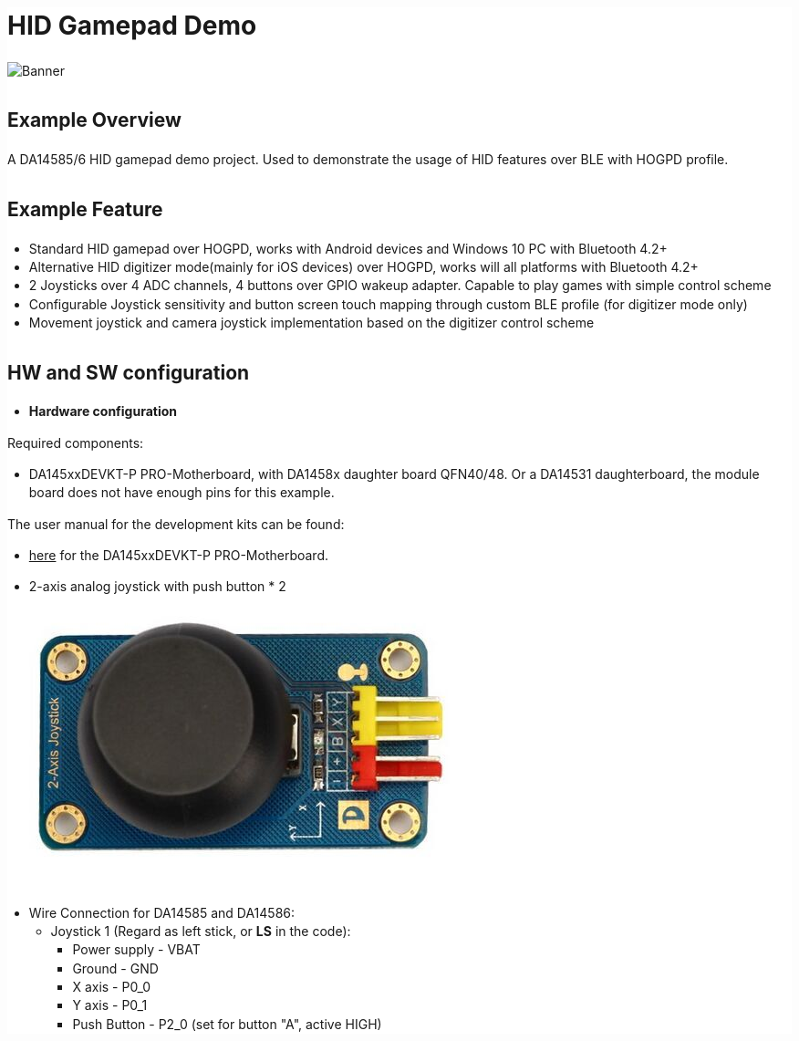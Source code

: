 
# HID Gamepad Demo

![Banner](https://s3.eu-central-1.amazonaws.com/lpccs-docs.renesas.com/metadata/BLE_SDK6_examples/interfaces/HID-Gamepad-Digitizer/banner.svg?v=1)


## Example Overview

A DA14585/6 HID gamepad demo project. Used to demonstrate the usage of HID features over BLE with HOGPD profile.

## Example Feature

- Standard HID gamepad over HOGPD, works with Android devices and Windows 10 PC with Bluetooth 4.2+
- Alternative HID digitizer mode(mainly for iOS devices) over HOGPD, works will all platforms with Bluetooth 4.2+
- 2 Joysticks over 4 ADC channels, 4 buttons over GPIO wakeup adapter. Capable to play games with simple control scheme
- Configurable Joystick sensitivity and button screen touch mapping through custom BLE profile (for digitizer mode only)
- Movement joystick and camera joystick implementation based on the digitizer control scheme


	
## HW and SW configuration


* **Hardware configuration**

Required components:
- DA145xxDEVKT-P PRO-Motherboard, with DA1458x daughter board QFN40/48. Or a DA14531 daughterboard, the module board does not have enough pins for this example.

The user manual for the development kits can be found:
- [here](https://www.dialog-semiconductor.com/products/da14531-development-kit-pro) for the DA145xxDEVKT-P PRO-Motherboard.

- 2-axis analog joystick with push button * 2

![Joystick Module](assets/Joystick_module.jpg)
- Wire Connection for DA14585 and DA14586:
	- Joystick 1 (Regard as left stick, or **LS** in the code):
		- Power supply - VBAT
		- Ground - GND
		- X axis - P0_0
		- Y axis - P0_1
		- Push Button - P2_0 (set for button "A", active HIGH)
